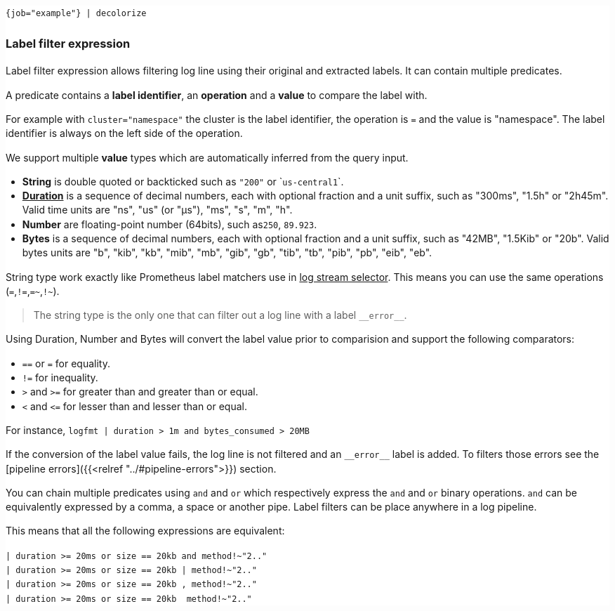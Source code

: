 ```
{job="example"} | decolorize
```

### Label filter expression

Label filter expression allows filtering log line using their original and extracted labels. It can contain multiple predicates.

A predicate contains a **label identifier**, an **operation** and a **value** to compare the label with.

For example with `cluster="namespace"` the cluster is the label identifier, the operation is `=` and the value is "namespace". The label identifier is always on the left side of the operation.

We support multiple **value** types which are automatically inferred from the query input.

- **String** is double quoted or backticked such as `"200"` or \``us-central1`\`.
- **[Duration](https://golang.org/pkg/time/#ParseDuration)** is a sequence of decimal numbers, each with optional fraction and a unit suffix, such as "300ms", "1.5h" or "2h45m". Valid time units are "ns", "us" (or "µs"), "ms", "s", "m", "h".
- **Number** are floating-point number (64bits), such as`250`, `89.923`.
- **Bytes** is a sequence of decimal numbers, each with optional fraction and a unit suffix, such as "42MB", "1.5Kib" or "20b". Valid bytes units are "b", "kib", "kb", "mib", "mb", "gib",  "gb", "tib", "tb", "pib", "pb", "eib", "eb".

String type work exactly like Prometheus label matchers use in [log stream selector](#log-stream-selector). This means you can use the same operations (`=`,`!=`,`=~`,`!~`).

> The string type is the only one that can filter out a log line with a label `__error__`.

Using Duration, Number and Bytes will convert the label value prior to comparision and support the following comparators:

- `==` or `=` for equality.
- `!=` for inequality.
- `>` and `>=` for greater than and greater than or equal.
- `<` and `<=` for lesser than and lesser than or equal.

For instance, `logfmt | duration > 1m and bytes_consumed > 20MB`

If the conversion of the label value fails, the log line is not filtered and an `__error__` label is added. To filters those errors see the [pipeline errors]({{<relref "../#pipeline-errors">}}) section.

You can chain multiple predicates using `and` and `or` which respectively express the `and` and `or` binary operations. `and` can be equivalently expressed by a comma, a space or another pipe. Label filters can be place anywhere in a log pipeline.

This means that all the following expressions are equivalent:

```logql
| duration >= 20ms or size == 20kb and method!~"2.."
| duration >= 20ms or size == 20kb | method!~"2.."
| duration >= 20ms or size == 20kb , method!~"2.."
| duration >= 20ms or size == 20kb  method!~"2.."

```
